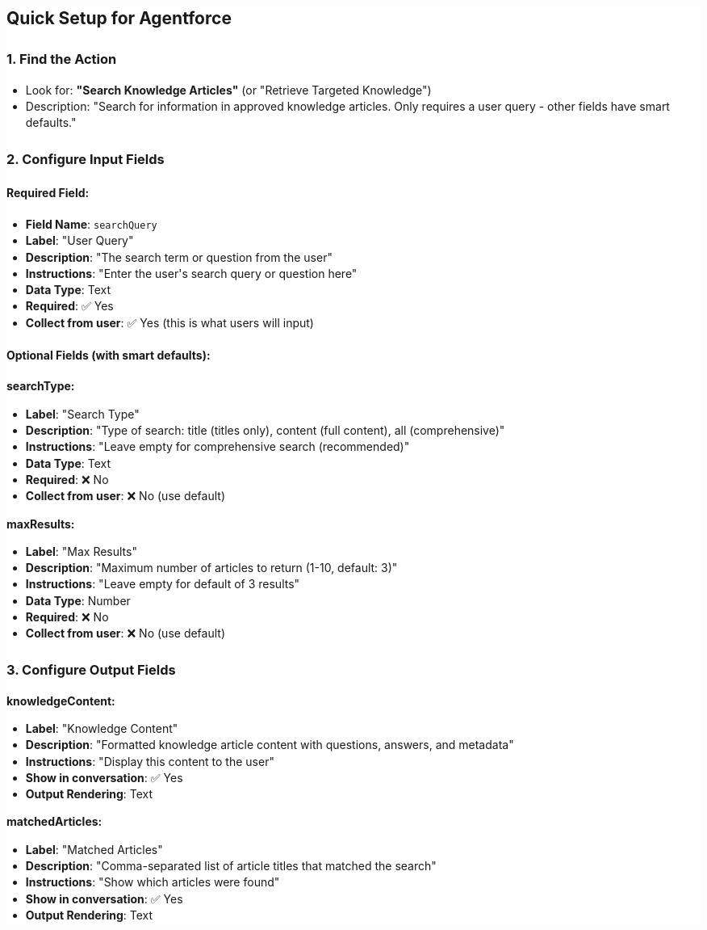 ## Quick Setup for Agentforce

### 1. Find the Action
- Look for: **"Search Knowledge Articles"** (or "Retrieve Targeted Knowledge")
- Description: "Search for information in approved knowledge articles. Only requires a user query - other fields have smart defaults."

### 2. Configure Input Fields

#### Required Field:
- **Field Name**: `searchQuery`
- **Label**: "User Query"
- **Description**: "The search term or question from the user"
- **Instructions**: "Enter the user's search query or question here"
- **Data Type**: Text
- **Required**: ✅ Yes
- **Collect from user**: ✅ Yes (this is what users will input)

#### Optional Fields (with smart defaults):

**searchType:**
- **Label**: "Search Type"
- **Description**: "Type of search: title (titles only), content (full content), all (comprehensive)"
- **Instructions**: "Leave empty for comprehensive search (recommended)"
- **Data Type**: Text
- **Required**: ❌ No
- **Collect from user**: ❌ No (use default)

**maxResults:**
- **Label**: "Max Results"
- **Description**: "Maximum number of articles to return (1-10, default: 3)"
- **Instructions**: "Leave empty for default of 3 results"
- **Data Type**: Number
- **Required**: ❌ No
- **Collect from user**: ❌ No (use default)

### 3. Configure Output Fields

**knowledgeContent:**
- **Label**: "Knowledge Content"
- **Description**: "Formatted knowledge article content with questions, answers, and metadata"
- **Instructions**: "Display this content to the user"
- **Show in conversation**: ✅ Yes
- **Output Rendering**: Text

**matchedArticles:**
- **Label**: "Matched Articles"
- **Description**: "Comma-separated list of article titles that matched the search"
- **Instructions**: "Show which articles were found"
- **Show in conversation**: ✅ Yes
- **Output Rendering**: Text
